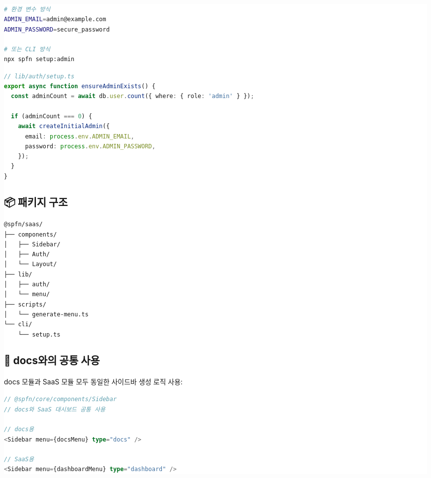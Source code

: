 ```bash
# 환경 변수 방식
ADMIN_EMAIL=admin@example.com
ADMIN_PASSWORD=secure_password

# 또는 CLI 방식
npx spfn setup:admin
```

```typescript
// lib/auth/setup.ts
export async function ensureAdminExists() {
  const adminCount = await db.user.count({ where: { role: 'admin' } });

  if (adminCount === 0) {
    await createInitialAdmin({
      email: process.env.ADMIN_EMAIL,
      password: process.env.ADMIN_PASSWORD,
    });
  }
}
```

## 📦 패키지 구조

```
@spfn/saas/
├── components/
│   ├── Sidebar/
│   ├── Auth/
│   └── Layout/
├── lib/
│   ├── auth/
│   └── menu/
├── scripts/
│   └── generate-menu.ts
└── cli/
    └── setup.ts
```

## 🎯 docs와의 공통 사용

docs 모듈과 SaaS 모듈 모두 동일한 사이드바 생성 로직 사용:

```typescript
// @spfn/core/components/Sidebar
// docs와 SaaS 대시보드 공통 사용

// docs용
<Sidebar menu={docsMenu} type="docs" />

// SaaS용
<Sidebar menu={dashboardMenu} type="dashboard" />
```
